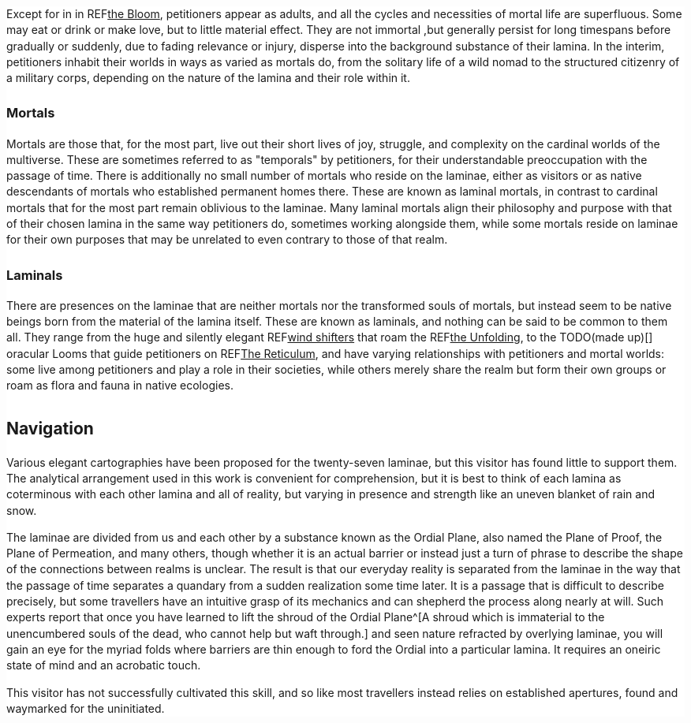 Except for in in REF[the Bloom](CEC), petitioners appear as adults, and all the cycles and necessities of mortal life are superfluous. Some may eat or drink or make love, but to little material effect. They are not immortal ,but generally persist for long timespans before gradually or suddenly, due to fading relevance or injury, disperse into the background substance of their lamina. In the interim, petitioners inhabit their worlds in ways as varied as mortals do, from the solitary life of a wild nomad to the structured citizenry of a military corps, depending on the nature of the lamina and their role within it.

### Mortals

Mortals are those that, for the most part, live out their short lives of joy, struggle, and complexity on the cardinal worlds of the multiverse. These are sometimes referred to as "temporals" by petitioners, for their understandable preoccupation with the passage of time. There is additionally no small number of mortals who reside on the laminae, either as visitors or as native descendants of mortals who established permanent homes there. These are known as laminal mortals, in contrast to cardinal mortals that for the most part remain oblivious to the laminae. Many laminal mortals align their philosophy and purpose with that of their chosen lamina in the same way petitioners do, sometimes working alongside them, while some mortals reside on laminae for their own purposes that may be unrelated to even contrary to those of that realm.

### Laminals

There are presences on the laminae that are neither mortals nor the transformed souls of mortals, but instead seem to be native beings born from the material of the lamina itself. These are known as laminals, and nothing can be said to be common to them all. They range from the huge and silently elegant REF[wind shifters](LNC#wind-shifters) that roam the REF[the Unfolding](LNC), to the TODO(made up)[] oracular Looms that guide petitioners on REF[The Reticulum](TODO), and have varying relationships with petitioners and mortal worlds: some live among petitioners and play a role in their societies, while others merely share the realm but form their own groups or roam as flora and fauna in native ecologies.

## Navigation

Various elegant cartographies have been proposed for the twenty-seven laminae, but this visitor has found little to support them. The analytical arrangement used in this work is convenient for comprehension, but it is best to think of each lamina as coterminous with each other lamina and all of reality, but varying in presence and strength like an uneven blanket of rain and snow.

The laminae are divided from us and each other by a substance known as the Ordial Plane, also named the Plane of Proof, the Plane of Permeation, and many others, though whether it is an actual barrier or instead just a turn of phrase to describe the shape of the connections between realms is unclear. The result is that our everyday reality is separated from the laminae in the way that the passage of time separates a quandary from a sudden realization some time later. It is a passage that is difficult to describe precisely, but some travellers have an intuitive grasp of its mechanics and can shepherd the process along nearly at will. Such experts report that once you have learned to lift the shroud of the Ordial Plane^[A shroud which is immaterial to the unencumbered souls of the dead, who cannot help but waft through.] and seen nature refracted by overlying laminae, you will gain an eye for the myriad folds where barriers are thin enough to ford the Ordial into a particular lamina. It requires an oneiric state of mind and an acrobatic touch.

This visitor has not successfully cultivated this skill, and so like most travellers instead relies on established apertures, found and waymarked for the uninitiated.

